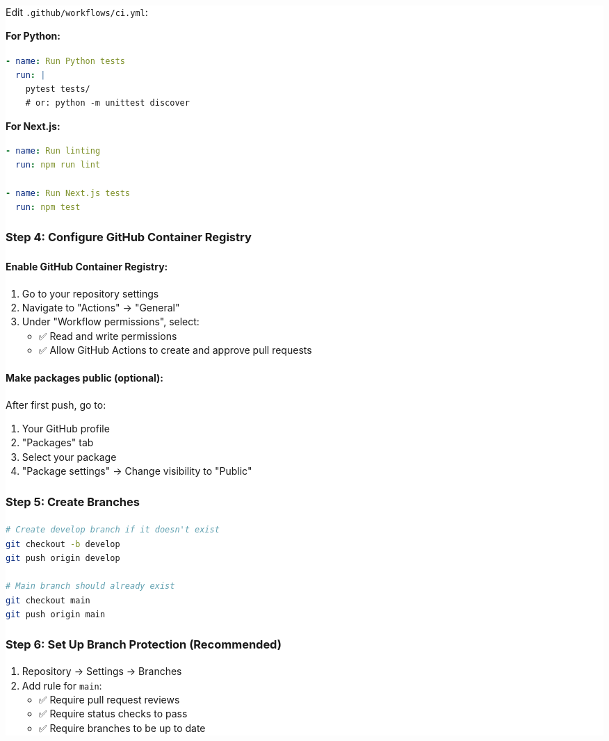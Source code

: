 Edit `.github/workflows/ci.yml`:

**For Python:**
```yaml
- name: Run Python tests
  run: |
    pytest tests/
    # or: python -m unittest discover
```

**For Next.js:**
```yaml
- name: Run linting
  run: npm run lint

- name: Run Next.js tests
  run: npm test
```

### Step 4: Configure GitHub Container Registry

#### Enable GitHub Container Registry:
1. Go to your repository settings
2. Navigate to "Actions" → "General"
3. Under "Workflow permissions", select:
   - ✅ Read and write permissions
   - ✅ Allow GitHub Actions to create and approve pull requests

#### Make packages public (optional):
After first push, go to:
1. Your GitHub profile
2. "Packages" tab
3. Select your package
4. "Package settings" → Change visibility to "Public"

### Step 5: Create Branches

```bash
# Create develop branch if it doesn't exist
git checkout -b develop
git push origin develop

# Main branch should already exist
git checkout main
git push origin main
```

### Step 6: Set Up Branch Protection (Recommended)

1. Repository → Settings → Branches
2. Add rule for `main`:
   - ✅ Require pull request reviews
   - ✅ Require status checks to pass
   - ✅ Require branches to be up to date
